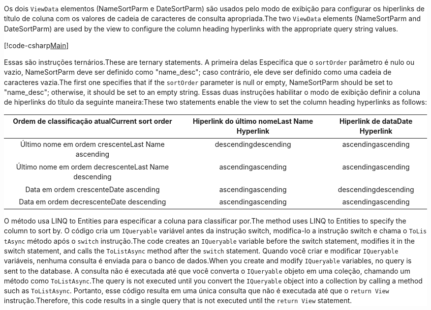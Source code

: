<span data-ttu-id="f6d65-125">Os dois `ViewData` elementos (NameSortParm e DateSortParm) são usados pelo modo de exibição para configurar os hiperlinks de título de coluna com os valores de cadeia de caracteres de consulta apropriada.</span><span class="sxs-lookup"><span data-stu-id="f6d65-125">The two `ViewData` elements (NameSortParm and DateSortParm) are used by the view to configure the column heading hyperlinks with the appropriate query string values.</span></span>

[!code-csharp[Main](intro/samples/cu/Controllers/StudentsController.cs?name=snippet_SortOnly&highlight=3-4)]

<span data-ttu-id="f6d65-126">Essas são instruções ternários.</span><span class="sxs-lookup"><span data-stu-id="f6d65-126">These are ternary statements.</span></span> <span data-ttu-id="f6d65-127">A primeira delas Especifica que o `sortOrder` parâmetro é nulo ou vazio, NameSortParm deve ser definido como "name_desc"; caso contrário, ele deve ser definido como uma cadeia de caracteres vazia.</span><span class="sxs-lookup"><span data-stu-id="f6d65-127">The first one specifies that if the `sortOrder` parameter is null or empty, NameSortParm should be set to "name_desc"; otherwise, it should be set to an empty string.</span></span> <span data-ttu-id="f6d65-128">Essas duas instruções habilitar o modo de exibição definir a coluna de hiperlinks do título da seguinte maneira:</span><span class="sxs-lookup"><span data-stu-id="f6d65-128">These two statements enable the view to set the column heading hyperlinks as follows:</span></span>

|  <span data-ttu-id="f6d65-129">Ordem de classificação atual</span><span class="sxs-lookup"><span data-stu-id="f6d65-129">Current sort order</span></span>  | <span data-ttu-id="f6d65-130">Hiperlink do último nome</span><span class="sxs-lookup"><span data-stu-id="f6d65-130">Last Name Hyperlink</span></span> | <span data-ttu-id="f6d65-131">Hiperlink de data</span><span class="sxs-lookup"><span data-stu-id="f6d65-131">Date Hyperlink</span></span> |
|:--------------------:|:-------------------:|:--------------:|
| <span data-ttu-id="f6d65-132">Último nome em ordem crescente</span><span class="sxs-lookup"><span data-stu-id="f6d65-132">Last Name ascending</span></span>  | <span data-ttu-id="f6d65-133">descending</span><span class="sxs-lookup"><span data-stu-id="f6d65-133">descending</span></span>          | <span data-ttu-id="f6d65-134">ascending</span><span class="sxs-lookup"><span data-stu-id="f6d65-134">ascending</span></span>      |
| <span data-ttu-id="f6d65-135">Último nome em ordem decrescente</span><span class="sxs-lookup"><span data-stu-id="f6d65-135">Last Name descending</span></span> | <span data-ttu-id="f6d65-136">ascending</span><span class="sxs-lookup"><span data-stu-id="f6d65-136">ascending</span></span>           | <span data-ttu-id="f6d65-137">ascending</span><span class="sxs-lookup"><span data-stu-id="f6d65-137">ascending</span></span>      |
| <span data-ttu-id="f6d65-138">Data em ordem crescente</span><span class="sxs-lookup"><span data-stu-id="f6d65-138">Date ascending</span></span>       | <span data-ttu-id="f6d65-139">ascending</span><span class="sxs-lookup"><span data-stu-id="f6d65-139">ascending</span></span>           | <span data-ttu-id="f6d65-140">descending</span><span class="sxs-lookup"><span data-stu-id="f6d65-140">descending</span></span>     |
| <span data-ttu-id="f6d65-141">Data em ordem decrescente</span><span class="sxs-lookup"><span data-stu-id="f6d65-141">Date descending</span></span>      | <span data-ttu-id="f6d65-142">ascending</span><span class="sxs-lookup"><span data-stu-id="f6d65-142">ascending</span></span>           | <span data-ttu-id="f6d65-143">ascending</span><span class="sxs-lookup"><span data-stu-id="f6d65-143">ascending</span></span>      |

<span data-ttu-id="f6d65-144">O método usa LINQ to Entities para especificar a coluna para classificar por.</span><span class="sxs-lookup"><span data-stu-id="f6d65-144">The method uses LINQ to Entities to specify the column to sort by.</span></span> <span data-ttu-id="f6d65-145">O código cria um `IQueryable` variável antes da instrução switch, modifica-lo a instrução switch e chama o `ToListAsync` método após o `switch` instrução.</span><span class="sxs-lookup"><span data-stu-id="f6d65-145">The code creates an `IQueryable` variable before the switch statement, modifies it in the switch statement, and calls the `ToListAsync` method after the `switch` statement.</span></span> <span data-ttu-id="f6d65-146">Quando você criar e modificar `IQueryable` variáveis, nenhuma consulta é enviada para o banco de dados.</span><span class="sxs-lookup"><span data-stu-id="f6d65-146">When you create and modify `IQueryable` variables, no query is sent to the database.</span></span> <span data-ttu-id="f6d65-147">A consulta não é executada até que você converta o `IQueryable` objeto em uma coleção, chamando um método como `ToListAsync`.</span><span class="sxs-lookup"><span data-stu-id="f6d65-147">The query is not executed until you convert the `IQueryable` object into a collection by calling a method such as `ToListAsync`.</span></span> <span data-ttu-id="f6d65-148">Portanto, esse código resulta em uma única consulta que não é executada até que o `return View` instrução.</span><span class="sxs-lookup"><span data-stu-id="f6d65-148">Therefore, this code results in a single query that is not executed until the `return View` statement.</span></span>
